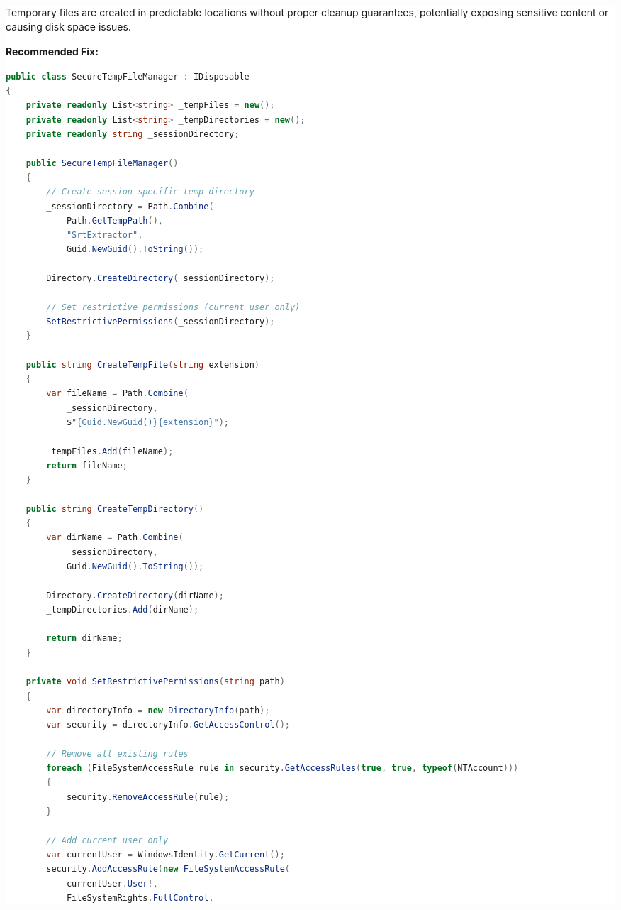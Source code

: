 Temporary files are created in predictable locations without proper cleanup guarantees, potentially exposing sensitive content or causing disk space issues.

**Recommended Fix:**

```csharp
public class SecureTempFileManager : IDisposable
{
    private readonly List<string> _tempFiles = new();
    private readonly List<string> _tempDirectories = new();
    private readonly string _sessionDirectory;
    
    public SecureTempFileManager()
    {
        // Create session-specific temp directory
        _sessionDirectory = Path.Combine(
            Path.GetTempPath(),
            "SrtExtractor",
            Guid.NewGuid().ToString());
        
        Directory.CreateDirectory(_sessionDirectory);
        
        // Set restrictive permissions (current user only)
        SetRestrictivePermissions(_sessionDirectory);
    }
    
    public string CreateTempFile(string extension)
    {
        var fileName = Path.Combine(
            _sessionDirectory,
            $"{Guid.NewGuid()}{extension}");
        
        _tempFiles.Add(fileName);
        return fileName;
    }
    
    public string CreateTempDirectory()
    {
        var dirName = Path.Combine(
            _sessionDirectory,
            Guid.NewGuid().ToString());
        
        Directory.CreateDirectory(dirName);
        _tempDirectories.Add(dirName);
        
        return dirName;
    }
    
    private void SetRestrictivePermissions(string path)
    {
        var directoryInfo = new DirectoryInfo(path);
        var security = directoryInfo.GetAccessControl();
        
        // Remove all existing rules
        foreach (FileSystemAccessRule rule in security.GetAccessRules(true, true, typeof(NTAccount)))
        {
            security.RemoveAccessRule(rule);
        }
        
        // Add current user only
        var currentUser = WindowsIdentity.GetCurrent();
        security.AddAccessRule(new FileSystemAccessRule(
            currentUser.User!,
            FileSystemRights.FullControl,
```